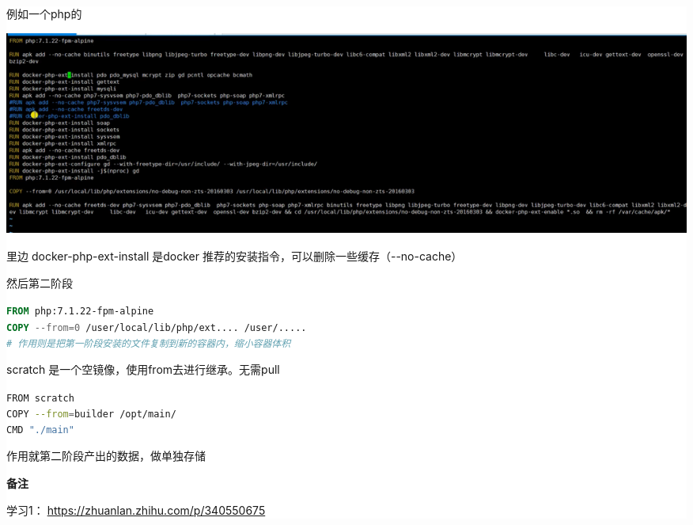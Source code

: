 例如一个php的

![image-20230627173244591](./Dorker.assets/image-20230627173244591.png)

里边 docker-php-ext-install 是docker 推荐的安装指令，可以删除一些缓存（--no-cache）

然后第二阶段

```dockerfile
FROM php:7.1.22-fpm-alpine
COPY --from=0 /user/local/lib/php/ext.... /user/.....
# 作用则是把第一阶段安装的文件复制到新的容器内，缩小容器体积
```

scratch 是一个空镜像，使用from去进行继承。无需pull 

```bash
FROM scratch
COPY --from=builder /opt/main/
CMD "./main"
```

作用就第二阶段产出的数据，做单独存储



**备注**

学习1： https://zhuanlan.zhihu.com/p/340550675




